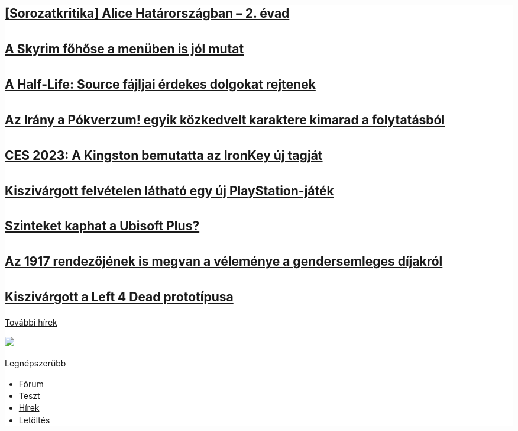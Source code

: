 ## [[Sorozatkritika] Alice Határországban – 2. évad](/hirek/sorozatkritika-alice-hatarorszagban-2-evad/77382 "[Sorozatkritika] Alice Határországban – 2. évad")

## [A Skyrim főhőse a menüben is jól mutat](/hirek/a-skyrim-fohose-a-menuben-is-jol-mutat/77444 "A Skyrim főhőse a menüben is jól mutat")

## [A Half-Life: Source fájljai érdekes dolgokat rejtenek](/hirek/a-half-life-source-fajljai-erdekes-dolgokat-rejtenek/77442 "A Half-Life: Source fájljai érdekes dolgokat rejtenek")

## [Az Irány a Pókverzum! egyik közkedvelt karaktere kimarad a folytatásból](/hirek/az-irany-a-pokverzum-egyik-kozkedvelt-karaktere-kimarad-a-folytatasbol/77441 "Az Irány a Pókverzum! egyik közkedvelt karaktere kimarad a folytatásból")

## [CES 2023: A Kingston bemutatta az IronKey új tagját](/hirek/ces-2023-a-kingston-bemutatta-az-ironkey-uj-tagjat/77440 "CES 2023: A Kingston bemutatta az IronKey új tagját")

## [Kiszivárgott felvételen látható egy új PlayStation-játék](/hirek/kiszivargott-felvetelen-lathato-egy-uj-playstation-jatek/77445 "Kiszivárgott felvételen látható egy új PlayStation-játék")

## [Szinteket kaphat a Ubisoft Plus?](/hirek/szinteket-kaphat-a-ubisoft-plus/77438 "Szinteket kaphat a Ubisoft Plus?")

## [Az 1917 rendezőjének is megvan a véleménye a gendersemleges díjakról](/hirek/az-1917-rendezojenek-is-megvan-a-velemenye-a-gendersemleges-dijakrol/77437 "Az 1917 rendezőjének is megvan a véleménye a gendersemleges díjakról")

## [Kiszivárgott a Left 4 Dead prototípusa](/hirek/kiszivargott-a-left-4-dead-prototipusa/77431 "Kiszivárgott a Left 4 Dead prototípusa")

[További hírek](/hirek "További témák")

![](/layout/gfx/advert_logo.png)

Legnépszerűbb

-   [Fórum](#tab1)
-   [Teszt](#tab2)
-   [Hírek](#tab3)
-   [Letöltés](#tab4)

